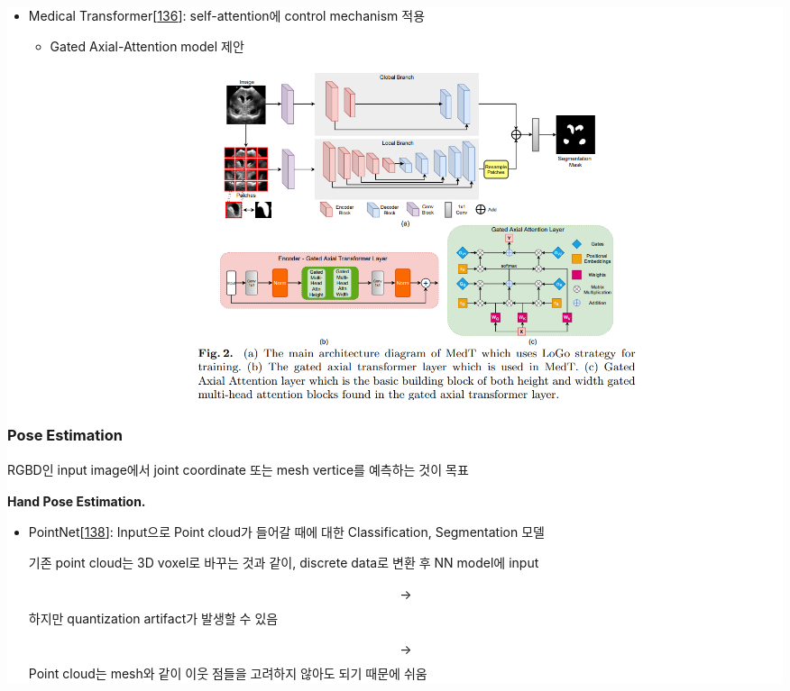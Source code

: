 - Medical Transformer[[136](https://ar5iv.labs.arxiv.org/html/2012.12556#bib.bib136)]: self-attention에 control mechanism 적용
    - Gated Axial-Attention model 제안
        
        <center><img src="/assets/images/papers/vit/survey/survey-vit_fig23.jpg" width="60%" alt="Figure 23"></center>
        

### Pose Estimation

RGBD인 input image에서 joint coordinate 또는 mesh vertice를 예측하는 것이 목표

**Hand Pose Estimation.**

- PointNet[[138](https://ar5iv.labs.arxiv.org/html/2012.12556#bib.bib138)]: Input으로 Point cloud가 들어갈 때에 대한 Classification, Segmentation 모델
    
    기존 point cloud는 3D voxel로 바꾸는 것과 같이, discrete data로 변환 후 NN model에 input
    
    $$\rightarrow$$ 하지만 quantization artifact가 발생할 수 있음
    
    $$\rightarrow$$ Point cloud는 mesh와 같이 이웃 점들을 고려하지 않아도 되기 때문에 쉬움
    